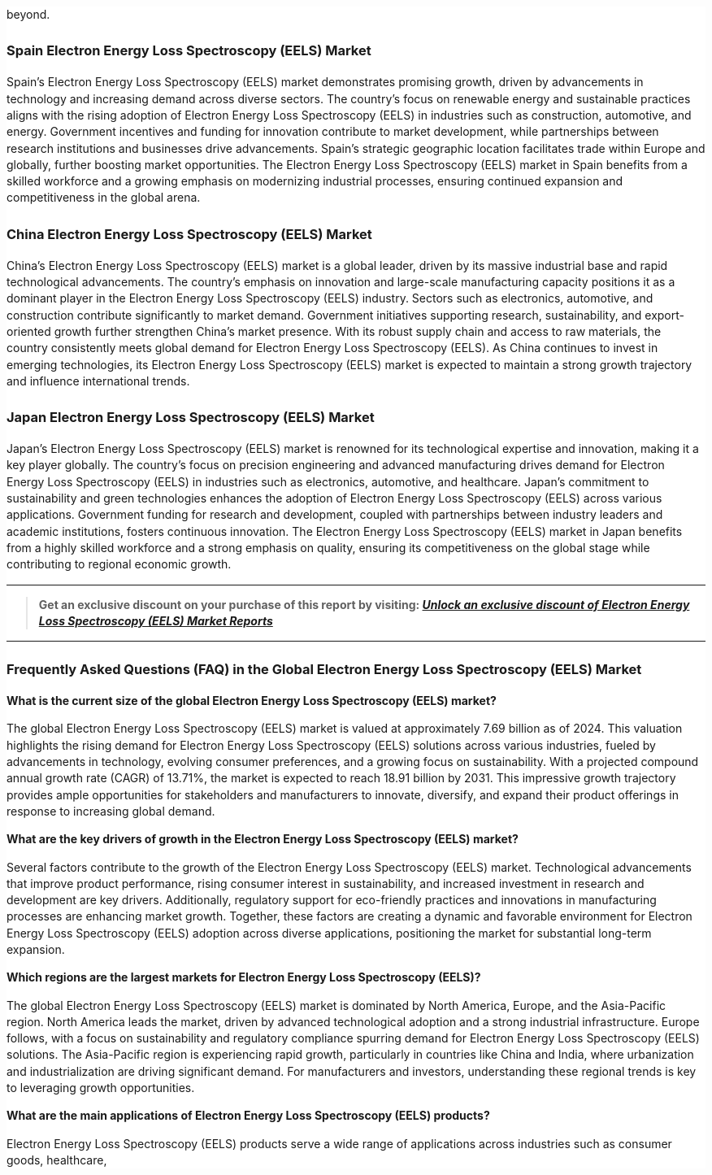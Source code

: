 beyond.</p><h3>Spain Electron Energy Loss Spectroscopy (EELS) Market</h3><p>Spain&rsquo;s Electron Energy Loss Spectroscopy (EELS) market demonstrates promising growth, driven by advancements in technology and increasing demand across diverse sectors. The country&rsquo;s focus on renewable energy and sustainable practices aligns with the rising adoption of Electron Energy Loss Spectroscopy (EELS) in industries such as construction, automotive, and energy. Government incentives and funding for innovation contribute to market development, while partnerships between research institutions and businesses drive advancements. Spain&rsquo;s strategic geographic location facilitates trade within Europe and globally, further boosting market opportunities. The Electron Energy Loss Spectroscopy (EELS) market in Spain benefits from a skilled workforce and a growing emphasis on modernizing industrial processes, ensuring continued expansion and competitiveness in the global arena.</p><h3>China Electron Energy Loss Spectroscopy (EELS) Market</h3><p>China&rsquo;s Electron Energy Loss Spectroscopy (EELS) market is a global leader, driven by its massive industrial base and rapid technological advancements. The country&rsquo;s emphasis on innovation and large-scale manufacturing capacity positions it as a dominant player in the Electron Energy Loss Spectroscopy (EELS) industry. Sectors such as electronics, automotive, and construction contribute significantly to market demand. Government initiatives supporting research, sustainability, and export-oriented growth further strengthen China&rsquo;s market presence. With its robust supply chain and access to raw materials, the country consistently meets global demand for Electron Energy Loss Spectroscopy (EELS). As China continues to invest in emerging technologies, its Electron Energy Loss Spectroscopy (EELS) market is expected to maintain a strong growth trajectory and influence international trends.</p><h3>Japan Electron Energy Loss Spectroscopy (EELS) Market</h3><p>Japan&rsquo;s Electron Energy Loss Spectroscopy (EELS) market is renowned for its technological expertise and innovation, making it a key player globally. The country&rsquo;s focus on precision engineering and advanced manufacturing drives demand for Electron Energy Loss Spectroscopy (EELS) in industries such as electronics, automotive, and healthcare. Japan&rsquo;s commitment to sustainability and green technologies enhances the adoption of Electron Energy Loss Spectroscopy (EELS) across various applications. Government funding for research and development, coupled with partnerships between industry leaders and academic institutions, fosters continuous innovation. The Electron Energy Loss Spectroscopy (EELS) market in Japan benefits from a highly skilled workforce and a strong emphasis on quality, ensuring its competitiveness on the global stage while contributing to regional economic growth.</p><hr /><blockquote><p><strong>Get an exclusive discount on your purchase of this report by visiting: <em><a href="://marketresearchpulse.com/ask-for-discount/48163?utm_source=Github&amp;utm_medium=022">Unlock an exclusive discount of Electron Energy Loss Spectroscopy (EELS) Market Reports</a></em>&nbsp;</strong></p></blockquote><hr /><h3>Frequently Asked Questions (FAQ) in the Global Electron Energy Loss Spectroscopy (EELS) Market</h3><p><strong>What is the current size of the global Electron Energy Loss Spectroscopy (EELS) market?</strong></p><p>The global Electron Energy Loss Spectroscopy (EELS) market is valued at approximately 7.69 billion as of 2024. This valuation highlights the rising demand for Electron Energy Loss Spectroscopy (EELS) solutions across various industries, fueled by advancements in technology, evolving consumer preferences, and a growing focus on sustainability. With a projected compound annual growth rate (CAGR) of 13.71%, the market is expected to reach 18.91 billion by 2031. This impressive growth trajectory provides ample opportunities for stakeholders and manufacturers to innovate, diversify, and expand their product offerings in response to increasing global demand.</p><p><strong>What are the key drivers of growth in the Electron Energy Loss Spectroscopy (EELS) market?</strong></p><p>Several factors contribute to the growth of the Electron Energy Loss Spectroscopy (EELS) market. Technological advancements that improve product performance, rising consumer interest in sustainability, and increased investment in research and development are key drivers. Additionally, regulatory support for eco-friendly practices and innovations in manufacturing processes are enhancing market growth. Together, these factors are creating a dynamic and favorable environment for Electron Energy Loss Spectroscopy (EELS) adoption across diverse applications, positioning the market for substantial long-term expansion.</p><p><strong>Which regions are the largest markets for Electron Energy Loss Spectroscopy (EELS)?</strong></p><p>The global Electron Energy Loss Spectroscopy (EELS) market is dominated by North America, Europe, and the Asia-Pacific region. North America leads the market, driven by advanced technological adoption and a strong industrial infrastructure. Europe follows, with a focus on sustainability and regulatory compliance spurring demand for Electron Energy Loss Spectroscopy (EELS) solutions. The Asia-Pacific region is experiencing rapid growth, particularly in countries like China and India, where urbanization and industrialization are driving significant demand. For manufacturers and investors, understanding these regional trends is key to leveraging growth opportunities.</p><p><strong>What are the main applications of Electron Energy Loss Spectroscopy (EELS) products?</strong></p><p>Electron Energy Loss Spectroscopy (EELS) products serve a wide range of applications across industries such as consumer goods, healthcare,
